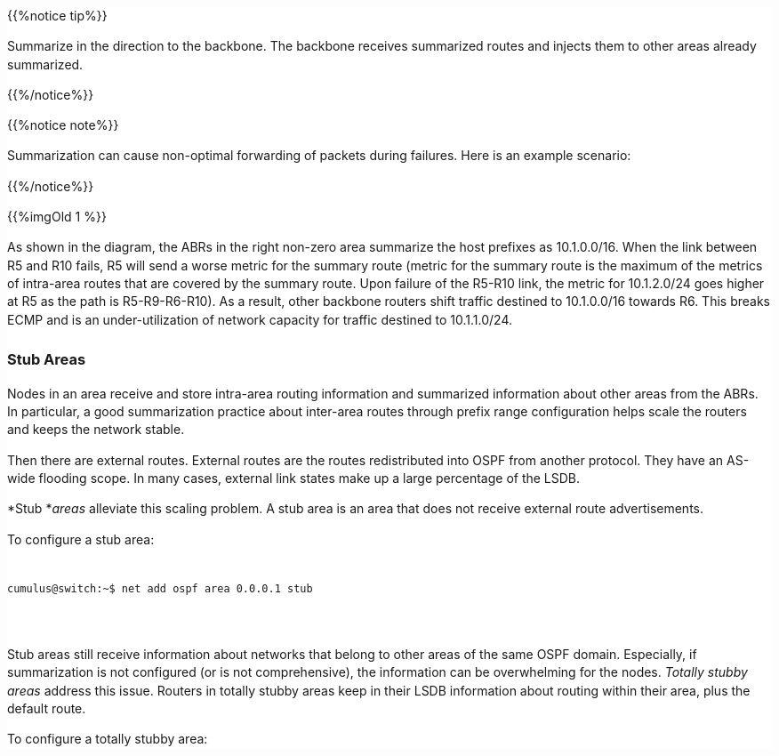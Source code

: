 {{%notice tip%}}

Summarize in the direction to the backbone. The backbone receives
summarized routes and injects them to other areas already summarized.

{{%/notice%}}

{{%notice note%}}

Summarization can cause non-optimal forwarding of packets during
failures. Here is an example scenario:

{{%/notice%}}

{{%imgOld 1 %}}

As shown in the diagram, the ABRs in the right non-zero area summarize
the host prefixes as 10.1.0.0/16. When the link between R5 and R10
fails, R5 will send a worse metric for the summary route (metric for the
summary route is the maximum of the metrics of intra-area routes that
are covered by the summary route. Upon failure of the R5-R10 link, the
metric for 10.1.2.0/24 goes higher at R5 as the path is R5-R9-R6-R10).
As a result, other backbone routers shift traffic destined to
10.1.0.0/16 towards R6. This breaks ECMP and is an under-utilization of
network capacity for traffic destined to 10.1.1.0/24.

### Stub Areas

Nodes in an area receive and store intra-area routing information and
summarized information about other areas from the ABRs. In particular, a
good summarization practice about inter-area routes through prefix range
configuration helps scale the routers and keeps the network stable.

Then there are external routes. External routes are the routes
redistributed into OSPF from another protocol. They have an AS-wide
flooding scope. In many cases, external link states make up a large
percentage of the LSDB.

*Stub **areas* alleviate this scaling problem. A stub area is an area
that does not receive external route advertisements.

To configure a stub area:

``` 
                   
cumulus@switch:~$ net add ospf area 0.0.0.1 stub
   
    
```

Stub areas still receive information about networks that belong to other
areas of the same OSPF domain. Especially, if summarization is not
configured (or is not comprehensive), the information can be
overwhelming for the nodes. *Totally stubby areas* address this issue.
Routers in totally stubby areas keep in their LSDB information about
routing within their area, plus the default route.

To configure a totally stubby area:
